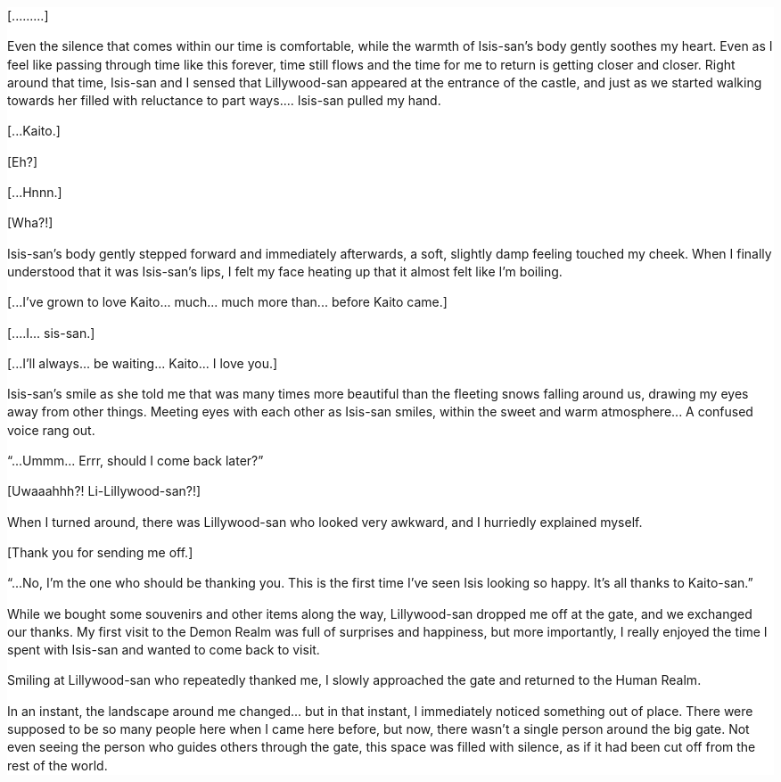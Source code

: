 [.........]

Even the silence that comes within our time is comfortable, while the warmth of
Isis-san’s body gently soothes my heart. Even as I feel like passing through
time like this forever, time still flows and the time for me to return is
getting closer and closer. Right around that time, Isis-san and I sensed that
Lillywood-san appeared at the entrance of the castle, and just as we started
walking towards her filled with reluctance to part ways.... Isis-san pulled my
hand.

[...Kaito.]

[Eh?]

[...Hnnn.]

[Wha?!]

Isis-san’s body gently stepped forward and immediately afterwards, a soft,
slightly damp feeling touched my cheek. When I finally understood that it was
Isis-san’s lips, I felt my face heating up that it almost felt like I’m boiling.

[...I’ve grown to love Kaito... much... much more than... before Kaito came.]

[....I... sis-san.]

[...I’ll always... be waiting... Kaito... I love you.]

Isis-san’s smile as she told me that was many times more beautiful than the
fleeting snows falling around us, drawing my eyes away from other things.
Meeting eyes with each other as Isis-san smiles, within the sweet and warm
atmosphere... A confused voice rang out.

“...Ummm... Errr, should I come back later?”

[Uwaaahhh?! Li-Lillywood-san?!]

When I turned around, there was Lillywood-san who looked very awkward, and I
hurriedly explained myself.

[Thank you for sending me off.]

“...No, I’m the one who should be thanking you. This is the first time I’ve seen
Isis looking so happy. It’s all thanks to Kaito-san.”

While we bought some souvenirs and other items along the way, Lillywood-san
dropped me off at the gate, and we exchanged our thanks. My first visit to the
Demon Realm was full of surprises and happiness, but more importantly, I really
enjoyed the time I spent with Isis-san and wanted to come back to visit.

Smiling at Lillywood-san who repeatedly thanked me, I slowly approached the gate
and returned to the Human Realm.

In an instant, the landscape around me changed... but in that instant, I
immediately noticed something out of place. There were supposed to be so many
people here when I came here before, but now, there wasn’t a single person
around the big gate. Not even seeing the person who guides others through the
gate, this space was filled with silence, as if it had been cut off from the
rest of the world.
